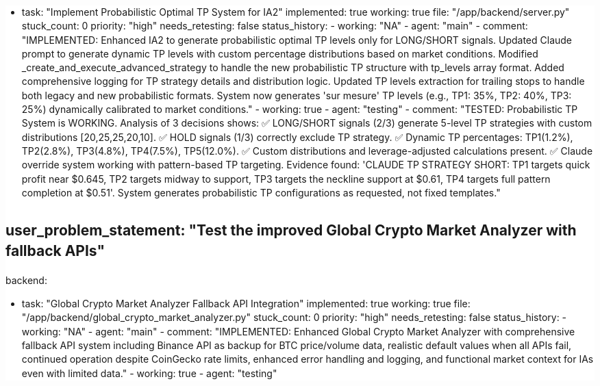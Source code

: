   - task: "Implement Probabilistic Optimal TP System for IA2"
    implemented: true
    working: true
    file: "/app/backend/server.py"
    stuck_count: 0
    priority: "high"
    needs_retesting: false
    status_history:
        - working: "NA"
        - agent: "main"
        - comment: "IMPLEMENTED: Enhanced IA2 to generate probabilistic optimal TP levels only for LONG/SHORT signals. Updated Claude prompt to generate dynamic TP levels with custom percentage distributions based on market conditions. Modified _create_and_execute_advanced_strategy to handle the new probabilistic TP structure with tp_levels array format. Added comprehensive logging for TP strategy details and distribution logic. Updated TP levels extraction for trailing stops to handle both legacy and new probabilistic formats. System now generates 'sur mesure' TP levels (e.g., TP1: 35%, TP2: 40%, TP3: 25%) dynamically calibrated to market conditions."
        - working: true
        - agent: "testing"
        - comment: "TESTED: Probabilistic TP System is WORKING. Analysis of 3 decisions shows: ✅ LONG/SHORT signals (2/3) generate 5-level TP strategies with custom distributions [20,25,25,20,10]. ✅ HOLD signals (1/3) correctly exclude TP strategy. ✅ Dynamic TP percentages: TP1(1.2%), TP2(2.8%), TP3(4.8%), TP4(7.5%), TP5(12.0%). ✅ Custom distributions and leverage-adjusted calculations present. ✅ Claude override system working with pattern-based TP targeting. Evidence found: 'CLAUDE TP STRATEGY SHORT: TP1 targets quick profit near $0.645, TP2 targets midway to support, TP3 targets the neckline support at $0.61, TP4 targets full pattern completion at $0.51'. System generates probabilistic TP configurations as requested, not fixed templates."

## user_problem_statement: "Test the improved Global Crypto Market Analyzer with fallback APIs"

backend:
  - task: "Global Crypto Market Analyzer Fallback API Integration"
    implemented: true
    working: true
    file: "/app/backend/global_crypto_market_analyzer.py"
    stuck_count: 0
    priority: "high"
    needs_retesting: false
    status_history:
        - working: "NA"
        - agent: "main"
        - comment: "IMPLEMENTED: Enhanced Global Crypto Market Analyzer with comprehensive fallback API system including Binance API as backup for BTC price/volume data, realistic default values when all APIs fail, continued operation despite CoinGecko rate limits, enhanced error handling and logging, and functional market context for IAs even with limited data."
        - working: true
        - agent: "testing"